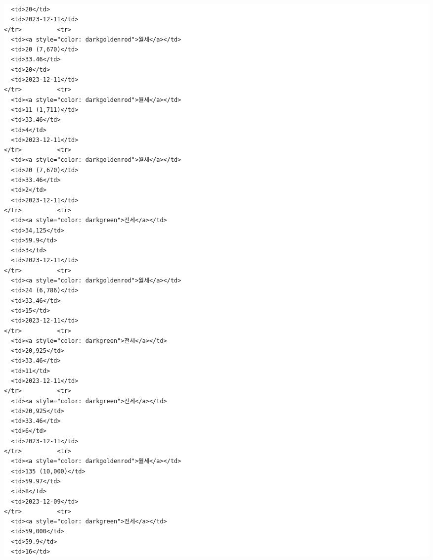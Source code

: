       <td>20</td>
      <td>2023-12-11</td>
    </tr>          <tr>
      <td><a style="color: darkgoldenrod">월세</a></td>
      <td>20 (7,670)</td>
      <td>33.46</td>
      <td>20</td>
      <td>2023-12-11</td>
    </tr>          <tr>
      <td><a style="color: darkgoldenrod">월세</a></td>
      <td>11 (1,711)</td>
      <td>33.46</td>
      <td>4</td>
      <td>2023-12-11</td>
    </tr>          <tr>
      <td><a style="color: darkgoldenrod">월세</a></td>
      <td>20 (7,670)</td>
      <td>33.46</td>
      <td>2</td>
      <td>2023-12-11</td>
    </tr>          <tr>
      <td><a style="color: darkgreen">전세</a></td>
      <td>34,125</td>
      <td>59.9</td>
      <td>3</td>
      <td>2023-12-11</td>
    </tr>          <tr>
      <td><a style="color: darkgoldenrod">월세</a></td>
      <td>24 (6,786)</td>
      <td>33.46</td>
      <td>15</td>
      <td>2023-12-11</td>
    </tr>          <tr>
      <td><a style="color: darkgreen">전세</a></td>
      <td>20,925</td>
      <td>33.46</td>
      <td>11</td>
      <td>2023-12-11</td>
    </tr>          <tr>
      <td><a style="color: darkgreen">전세</a></td>
      <td>20,925</td>
      <td>33.46</td>
      <td>6</td>
      <td>2023-12-11</td>
    </tr>          <tr>
      <td><a style="color: darkgoldenrod">월세</a></td>
      <td>135 (10,000)</td>
      <td>59.97</td>
      <td>8</td>
      <td>2023-12-09</td>
    </tr>          <tr>
      <td><a style="color: darkgreen">전세</a></td>
      <td>59,000</td>
      <td>59.9</td>
      <td>16</td>
